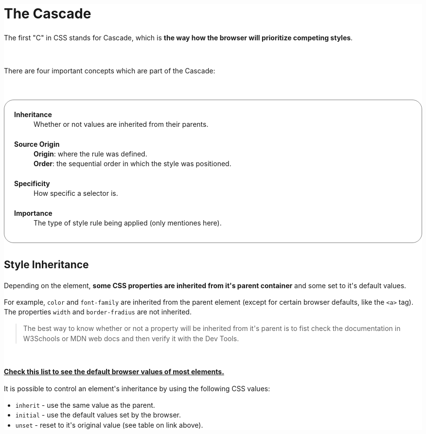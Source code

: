 # The Cascade

The first "C" in CSS stands for Cascade, which is **the way how the browser will prioritize competing styles**.

<br>


There are four important concepts which are part of the Cascade:

<br>

<dl style="border: 1px solid gray; padding: 20px 20px 30px 20px; border-radius: 20px;
:">
    <dt><strong>Inheritance</strong></dt>
    <dd>Whether or not values are inherited from their parents.</dd>
    <br>
    <dt><strong>Source Origin</strong></dt>
    <dd><strong>Origin</strong>: where the rule was defined.</dd>
    <dd><strong>Order</strong>: the sequential order in which the style was positioned.</dd>
    <br>
    <dt><strong>Specificity</strong></dt>
    <dd>How specific a selector is.</dd>
    <br>
    <dt><strong>Importance</strong></dt>
    <dd>The type of style rule being applied (only mentiones here).</dd>
</dl>



## Style Inheritance

Depending on the element, **some CSS properties are inherited from it's parent container** and some set to it's default values.



For example, `color` and `font-family` are inherited from the parent element (except for certain browser defaults, like the `<a>` tag). The properties `width` and `border-fradius` are not inherited.



> The best way to know whether or not a property will be inherited from it's parent is to fist check the documentation in W3Schools or MDN web docs and then verify it with the Dev Tools.



<br>

**[Check this list to see the default browser values of most elements.](https://www.w3schools.com/cssref/css_default_values.asp)**



It is possible to control an element's inheritance by using the following CSS values:

- `inherit` - use the same value as the parent.
- `initial` - use the default values set by the browser.
- `unset` - reset to it's original value (see table on link above).
